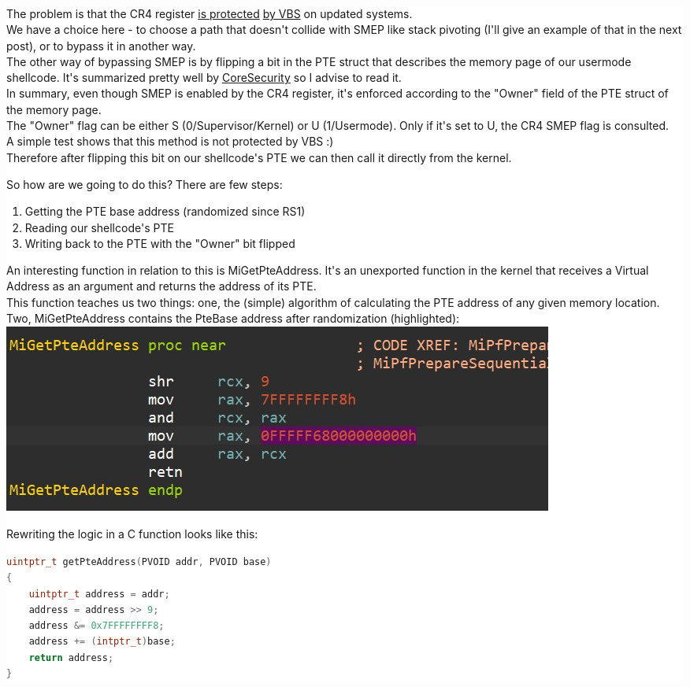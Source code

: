 The problem is that the CR4 register [is protected](https://www.microsoft.com/security/blog/2017/03/27/detecting-and-mitigating-elevation-of-privilege-exploit-for-cve-2017-0005/#:~:text=Unauthorized%20modifications,instantly.) [by VBS](https://www.blackhat.com/docs/us-16/materials/us-16-Weston-Windows-10-Mitigation-Improvements.pdf) on updated systems.  
We have a choice here - to choose a path that doesn't collide with SMEP like stack pivoting (I'll give an example of that in the next post), or to bypass it in another way.  
The other way of bypassing SMEP is by flipping a bit in the PTE struct that describes the memory page of our usermode shellcode. It's summarized pretty well by [CoreSecurity](https://www.coresecurity.com/sites/default/files/private-files/publications/2016/05/Windows%20SMEP%20bypass%20U%3DS.pdf) so I advise to read it.  
In summary, even though SMEP is enabled by the CR4 register, it's enforced according to the "Owner" field of the PTE struct of the memory page.  
The "Owner" flag can be either S (0/Supervisor/Kernel) or U (1/Usermode). Only if it's set to U, the CR4 SMEP flag is consulted.  
A simple test shows that this method is not protected by VBS :)  
Therefore after flipping this bit on our shellcode's PTE we can then call it directly from the kernel.  
  
So how are we going to do this? There are few steps:
1. Getting the PTE base address (randomized since RS1)
2. Reading our shellcode's PTE
3. Writing back to the PTE with the "Owner" bit flipped

An interesting function in relation to this is MiGetPteAddress. It's an unexported function in the kernel that receives a Virtual Address as an argument and returns the address of its PTE.  
This function teaches us two things: one, the (simple) algorithm of calculating the PTE address of any given memory location.
Two, MiGetPteAddress contains the PteBase address after randomization (highlighted):  
![](/assets/images/bof_gs/migetpteaddress_ida.jpg)

Rewriting the logic in a C function looks like this:
```cpp
uintptr_t getPteAddress(PVOID addr, PVOID base)
{
	uintptr_t address = addr;
	address = address >> 9;
	address &= 0x7FFFFFFFF8;
	address += (intptr_t)base;
	return address;
}
```
